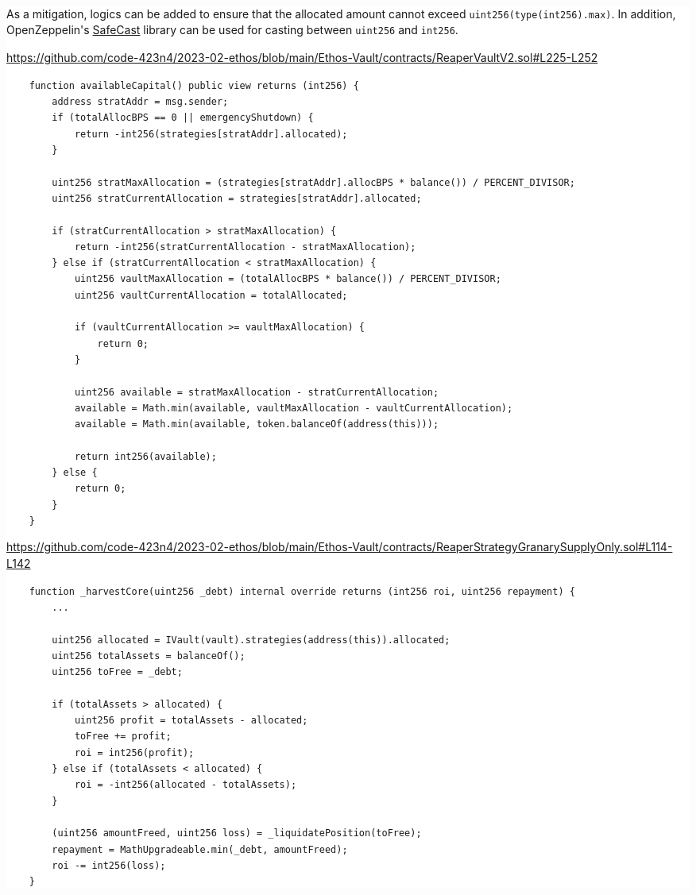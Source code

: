 As a mitigation, logics can be added to ensure that the allocated amount cannot exceed `uint256(type(int256).max)`. In addition, OpenZeppelin's [SafeCast](https://github.com/OpenZeppelin/openzeppelin-contracts/blob/master/contracts/utils/math/SafeCast.sol) library can be used for casting between `uint256` and `int256`.

https://github.com/code-423n4/2023-02-ethos/blob/main/Ethos-Vault/contracts/ReaperVaultV2.sol#L225-L252
```solidity
    function availableCapital() public view returns (int256) {
        address stratAddr = msg.sender;
        if (totalAllocBPS == 0 || emergencyShutdown) {
            return -int256(strategies[stratAddr].allocated);
        }

        uint256 stratMaxAllocation = (strategies[stratAddr].allocBPS * balance()) / PERCENT_DIVISOR;
        uint256 stratCurrentAllocation = strategies[stratAddr].allocated;

        if (stratCurrentAllocation > stratMaxAllocation) {
            return -int256(stratCurrentAllocation - stratMaxAllocation);
        } else if (stratCurrentAllocation < stratMaxAllocation) {
            uint256 vaultMaxAllocation = (totalAllocBPS * balance()) / PERCENT_DIVISOR;
            uint256 vaultCurrentAllocation = totalAllocated;

            if (vaultCurrentAllocation >= vaultMaxAllocation) {
                return 0;
            }

            uint256 available = stratMaxAllocation - stratCurrentAllocation;
            available = Math.min(available, vaultMaxAllocation - vaultCurrentAllocation);
            available = Math.min(available, token.balanceOf(address(this)));

            return int256(available);
        } else {
            return 0;
        }
    }
```

https://github.com/code-423n4/2023-02-ethos/blob/main/Ethos-Vault/contracts/ReaperStrategyGranarySupplyOnly.sol#L114-L142
```solidity
    function _harvestCore(uint256 _debt) internal override returns (int256 roi, uint256 repayment) {
        ...

        uint256 allocated = IVault(vault).strategies(address(this)).allocated;
        uint256 totalAssets = balanceOf();
        uint256 toFree = _debt;

        if (totalAssets > allocated) {
            uint256 profit = totalAssets - allocated;
            toFree += profit;
            roi = int256(profit);
        } else if (totalAssets < allocated) {
            roi = -int256(allocated - totalAssets);
        }

        (uint256 amountFreed, uint256 loss) = _liquidatePosition(toFree);
        repayment = MathUpgradeable.min(_debt, amountFreed);
        roi -= int256(loss);
    }
```
